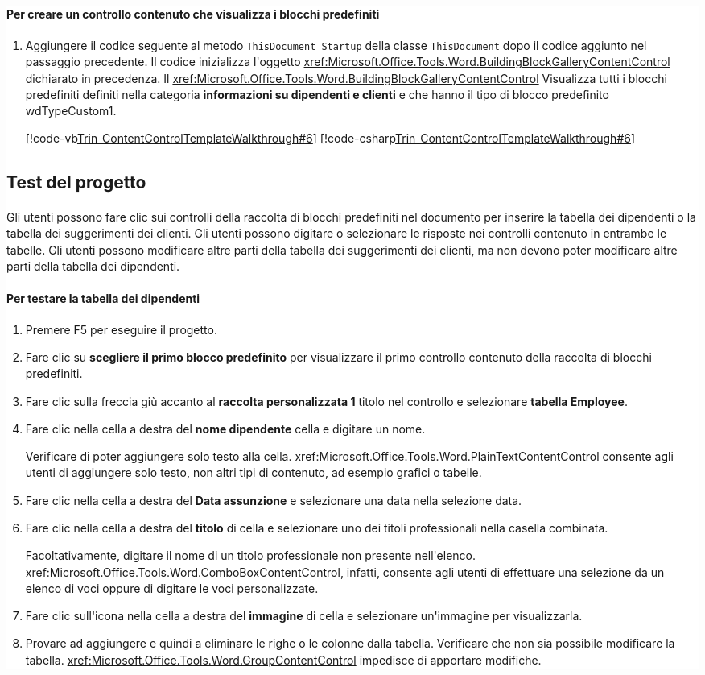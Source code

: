 #### <a name="to-create-a-content-control-that-displays-the-building-blocks"></a>Per creare un controllo contenuto che visualizza i blocchi predefiniti  
  
1.  Aggiungere il codice seguente al metodo `ThisDocument_Startup` della classe `ThisDocument` dopo il codice aggiunto nel passaggio precedente. Il codice inizializza l'oggetto <xref:Microsoft.Office.Tools.Word.BuildingBlockGalleryContentControl> dichiarato in precedenza. Il <xref:Microsoft.Office.Tools.Word.BuildingBlockGalleryContentControl> Visualizza tutti i blocchi predefiniti definiti nella categoria **informazioni su dipendenti e clienti** e che hanno il tipo di blocco predefinito wdTypeCustom1.  
  
     [!code-vb[Trin_ContentControlTemplateWalkthrough#6](../vsto/codesnippet/VisualBasic/ContentControlTemplateWalkthrough/ThisDocument.vb#6)]
     [!code-csharp[Trin_ContentControlTemplateWalkthrough#6](../vsto/codesnippet/CSharp/ContentControlTemplateWalkthrough/ThisDocument.cs#6)]  
  
## <a name="testing-the-project"></a>Test del progetto  
 Gli utenti possono fare clic sui controlli della raccolta di blocchi predefiniti nel documento per inserire la tabella dei dipendenti o la tabella dei suggerimenti dei clienti. Gli utenti possono digitare o selezionare le risposte nei controlli contenuto in entrambe le tabelle. Gli utenti possono modificare altre parti della tabella dei suggerimenti dei clienti, ma non devono poter modificare altre parti della tabella dei dipendenti.  
  
#### <a name="to-test-the-employee-table"></a>Per testare la tabella dei dipendenti  
  
1.  Premere F5 per eseguire il progetto.  
  
2.  Fare clic su **scegliere il primo blocco predefinito** per visualizzare il primo controllo contenuto della raccolta di blocchi predefiniti.  
  
3.  Fare clic sulla freccia giù accanto al **raccolta personalizzata 1** titolo nel controllo e selezionare **tabella Employee**.  
  
4.  Fare clic nella cella a destra del **nome dipendente** cella e digitare un nome.  
  
     Verificare di poter aggiungere solo testo alla cella. <xref:Microsoft.Office.Tools.Word.PlainTextContentControl> consente agli utenti di aggiungere solo testo, non altri tipi di contenuto, ad esempio grafici o tabelle.  
  
5.  Fare clic nella cella a destra del **Data assunzione** e selezionare una data nella selezione data.  
  
6.  Fare clic nella cella a destra del **titolo** di cella e selezionare uno dei titoli professionali nella casella combinata.  
  
     Facoltativamente, digitare il nome di un titolo professionale non presente nell'elenco. <xref:Microsoft.Office.Tools.Word.ComboBoxContentControl>, infatti, consente agli utenti di effettuare una selezione da un elenco di voci oppure di digitare le voci personalizzate.  
  
7.  Fare clic sull'icona nella cella a destra del **immagine** di cella e selezionare un'immagine per visualizzarla.  
  
8.  Provare ad aggiungere e quindi a eliminare le righe o le colonne dalla tabella. Verificare che non sia possibile modificare la tabella. <xref:Microsoft.Office.Tools.Word.GroupContentControl> impedisce di apportare modifiche.  
  